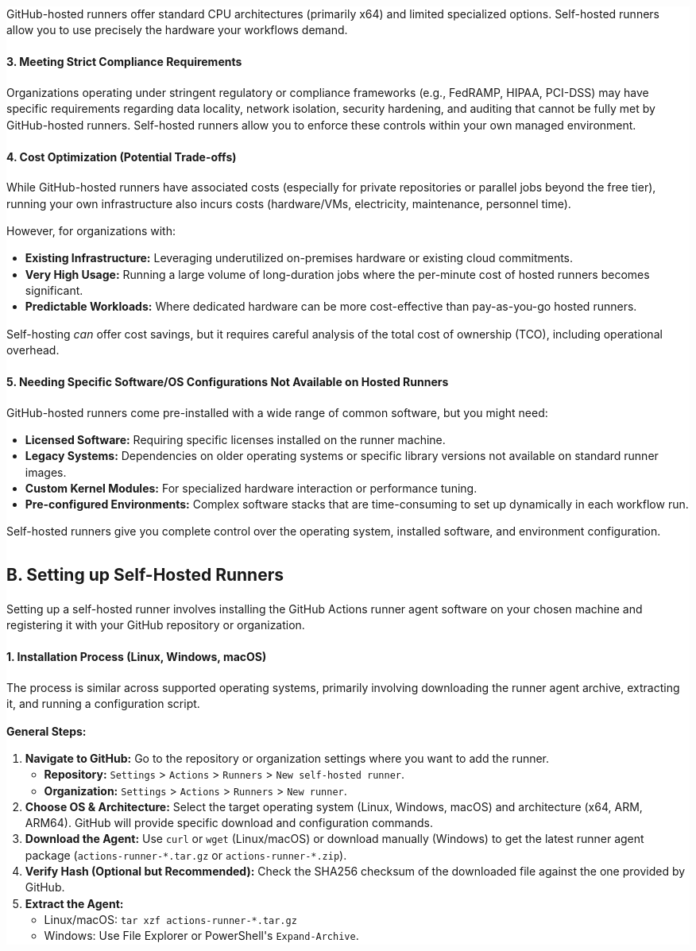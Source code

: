GitHub-hosted runners offer standard CPU architectures (primarily x64) and limited specialized options. Self-hosted runners allow you to use precisely the hardware your workflows demand.

#### 3. Meeting Strict Compliance Requirements

Organizations operating under stringent regulatory or compliance frameworks (e.g., FedRAMP, HIPAA, PCI-DSS) may have specific requirements regarding data locality, network isolation, security hardening, and auditing that cannot be fully met by GitHub-hosted runners. Self-hosted runners allow you to enforce these controls within your own managed environment.

#### 4. Cost Optimization (Potential Trade-offs)

While GitHub-hosted runners have associated costs (especially for private repositories or parallel jobs beyond the free tier), running your own infrastructure also incurs costs (hardware/VMs, electricity, maintenance, personnel time).

However, for organizations with:

- **Existing Infrastructure:** Leveraging underutilized on-premises hardware or existing cloud commitments.
- **Very High Usage:** Running a large volume of long-duration jobs where the per-minute cost of hosted runners becomes significant.
- **Predictable Workloads:** Where dedicated hardware can be more cost-effective than pay-as-you-go hosted runners.

Self-hosting _can_ offer cost savings, but it requires careful analysis of the total cost of ownership (TCO), including operational overhead.

#### 5. Needing Specific Software/OS Configurations Not Available on Hosted Runners

GitHub-hosted runners come pre-installed with a wide range of common software, but you might need:

- **Licensed Software:** Requiring specific licenses installed on the runner machine.
- **Legacy Systems:** Dependencies on older operating systems or specific library versions not available on standard runner images.
- **Custom Kernel Modules:** For specialized hardware interaction or performance tuning.
- **Pre-configured Environments:** Complex software stacks that are time-consuming to set up dynamically in each workflow run.

Self-hosted runners give you complete control over the operating system, installed software, and environment configuration.

## B. Setting up Self-Hosted Runners

Setting up a self-hosted runner involves installing the GitHub Actions runner agent software on your chosen machine and registering it with your GitHub repository or organization.

#### 1. Installation Process (Linux, Windows, macOS)

The process is similar across supported operating systems, primarily involving downloading the runner agent archive, extracting it, and running a configuration script.

**General Steps:**

1.  **Navigate to GitHub:** Go to the repository or organization settings where you want to add the runner.
    - **Repository:** `Settings` > `Actions` > `Runners` > `New self-hosted runner`.
    - **Organization:** `Settings` > `Actions` > `Runners` > `New runner`.
2.  **Choose OS & Architecture:** Select the target operating system (Linux, Windows, macOS) and architecture (x64, ARM, ARM64). GitHub will provide specific download and configuration commands.
3.  **Download the Agent:** Use `curl` or `wget` (Linux/macOS) or download manually (Windows) to get the latest runner agent package (`actions-runner-*.tar.gz` or `actions-runner-*.zip`).
4.  **Verify Hash (Optional but Recommended):** Check the SHA256 checksum of the downloaded file against the one provided by GitHub.
5.  **Extract the Agent:**
    - Linux/macOS: `tar xzf actions-runner-*.tar.gz`
    - Windows: Use File Explorer or PowerShell's `Expand-Archive`.